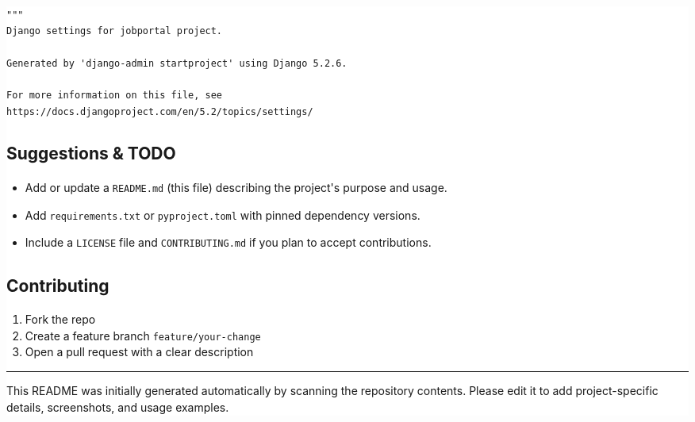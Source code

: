 ```text
"""
Django settings for jobportal project.

Generated by 'django-admin startproject' using Django 5.2.6.

For more information on this file, see
https://docs.djangoproject.com/en/5.2/topics/settings/
```

## Suggestions & TODO

- Add or update a `README.md` (this file) describing the project's purpose and usage.

- Add `requirements.txt` or `pyproject.toml` with pinned dependency versions.

- Include a `LICENSE` file and `CONTRIBUTING.md` if you plan to accept contributions.

## Contributing

1. Fork the repo
2. Create a feature branch `feature/your-change`
3. Open a pull request with a clear description

---

This README was initially generated automatically by scanning the repository contents. Please edit it to add project-specific details, screenshots, and usage examples.
